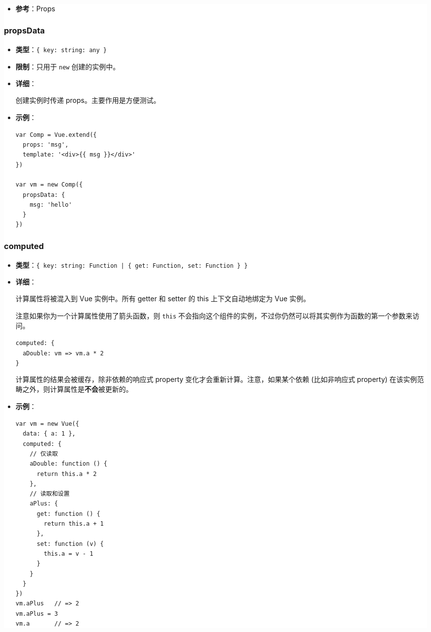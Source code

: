 - **参考**：Props

### propsData

- **类型**：`{ key: string: any }`

- **限制**：只用于 `new` 创建的实例中。

- **详细**：

  创建实例时传递 props。主要作用是方便测试。

- **示例**：

  ```
  var Comp = Vue.extend({
    props: 'msg',
    template: '<div>{{ msg }}</div>'
  })

  var vm = new Comp({
    propsData: {
      msg: 'hello'
    }
  })
  ```

### computed

- **类型**：`{ key: string: Function | { get: Function, set: Function } }`

- **详细**：

  计算属性将被混入到 Vue 实例中。所有 getter 和 setter 的 this 上下文自动地绑定为 Vue 实例。

  注意如果你为一个计算属性使用了箭头函数，则 `this` 不会指向这个组件的实例，不过你仍然可以将其实例作为函数的第一个参数来访问。

  ```
  computed: {
    aDouble: vm => vm.a * 2
  }
  ```

  计算属性的结果会被缓存，除非依赖的响应式 property 变化才会重新计算。注意，如果某个依赖 (比如非响应式 property)
  在该实例范畴之外，则计算属性是**不会**被更新的。

- **示例**：

  ```
  var vm = new Vue({
    data: { a: 1 },
    computed: {
      // 仅读取
      aDouble: function () {
        return this.a * 2
      },
      // 读取和设置
      aPlus: {
        get: function () {
          return this.a + 1
        },
        set: function (v) {
          this.a = v - 1
        }
      }
    }
  })
  vm.aPlus   // => 2
  vm.aPlus = 3
  vm.a       // => 2
  ```